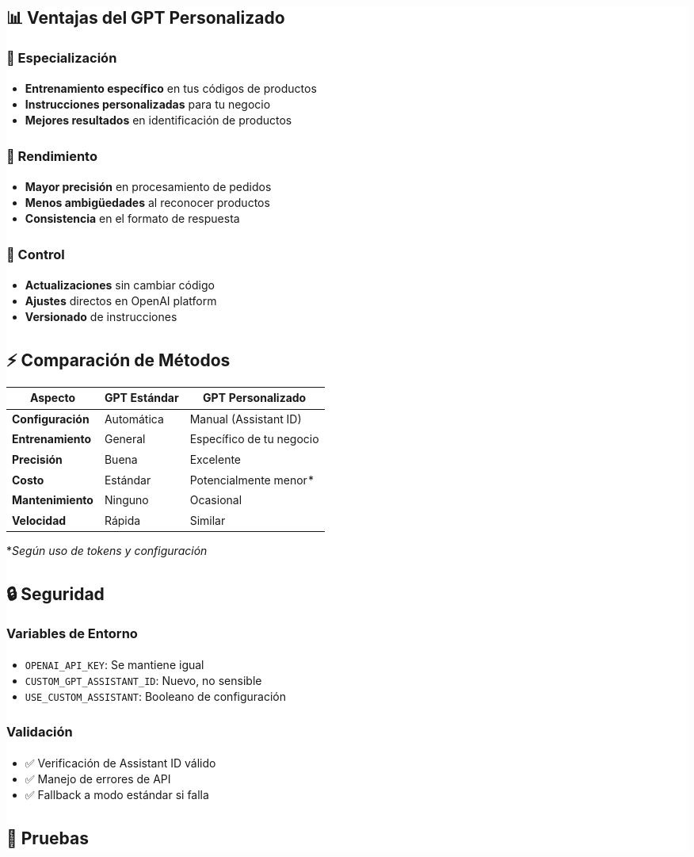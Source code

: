 ## 📊 Ventajas del GPT Personalizado

### 🎯 Especialización
- **Entrenamiento específico** en tus códigos de productos
- **Instrucciones personalizadas** para tu negocio
- **Mejores resultados** en identificación de productos

### 🚀 Rendimiento
- **Mayor precisión** en procesamiento de pedidos
- **Menos ambigüedades** al reconocer productos
- **Consistencia** en el formato de respuesta

### 🔧 Control
- **Actualizaciones** sin cambiar código
- **Ajustes** directos en OpenAI platform
- **Versionado** de instrucciones

## ⚡ Comparación de Métodos

| Aspecto | GPT Estándar | GPT Personalizado |
|---------|-------------|-------------------|
| **Configuración** | Automática | Manual (Assistant ID) |
| **Entrenamiento** | General | Específico de tu negocio |
| **Precisión** | Buena | Excelente |
| **Costo** | Estándar | Potencialmente menor* |
| **Mantenimiento** | Ninguno | Ocasional |
| **Velocidad** | Rápida | Similar |

*_Según uso de tokens y configuración_

## 🔒 Seguridad

### Variables de Entorno
- `OPENAI_API_KEY`: Se mantiene igual
- `CUSTOM_GPT_ASSISTANT_ID`: Nuevo, no sensible
- `USE_CUSTOM_ASSISTANT`: Booleano de configuración

### Validación
- ✅ Verificación de Assistant ID válido
- ✅ Manejo de errores de API
- ✅ Fallback a modo estándar si falla

## 🧪 Pruebas
